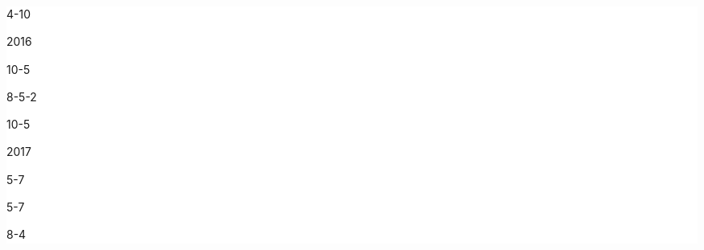 4-10

</td>

</tr>

<tr>

<td style="text-align:center;">

2016

</td>

<td style="text-align:center;">

10-5

</td>

<td style="text-align:center;">

8-5-2

</td>

<td style="text-align:center;">

10-5

</td>

</tr>

<tr>

<td style="text-align:center;">

2017

</td>

<td style="text-align:center;">

5-7

</td>

<td style="text-align:center;">

5-7

</td>

<td style="text-align:center;">

8-4

</td>

</tr>

<tr>

<td style="text-align:center;">
